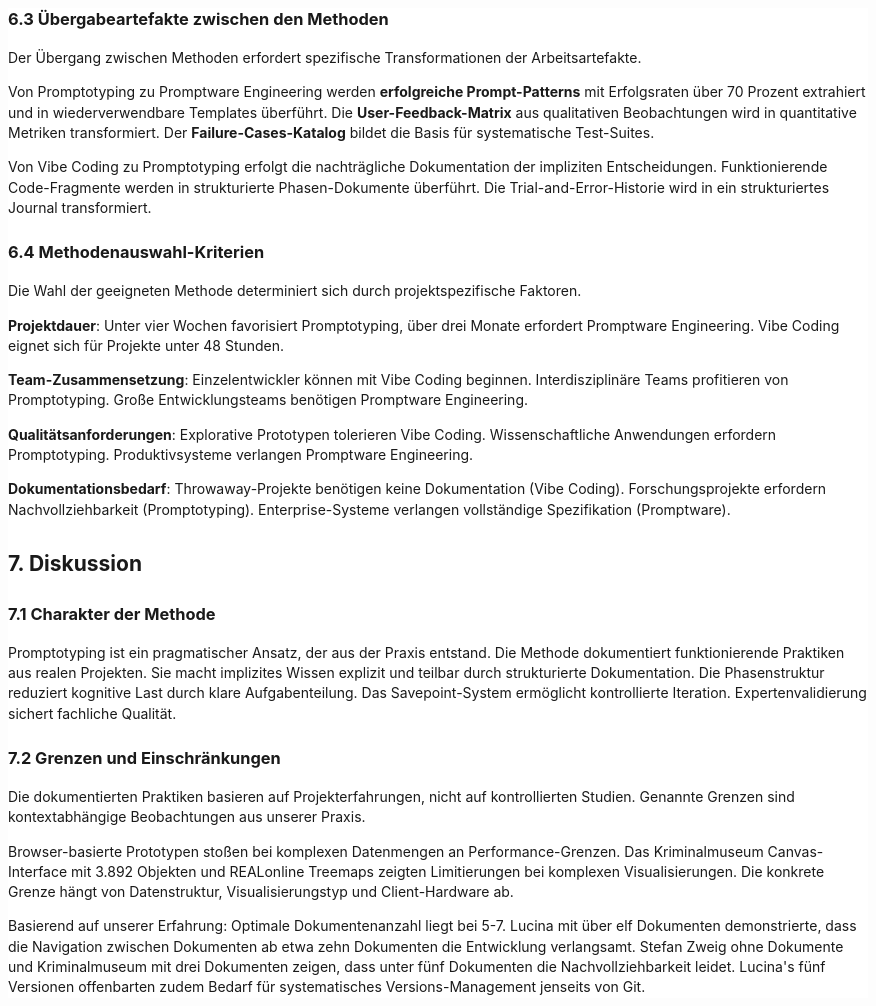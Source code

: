 ### 6.3 Übergabeartefakte zwischen den Methoden

Der Übergang zwischen Methoden erfordert spezifische Transformationen der Arbeitsartefakte.

Von Promptotyping zu Promptware Engineering werden **erfolgreiche Prompt-Patterns** mit Erfolgsraten über 70 Prozent extrahiert und in wiederverwendbare Templates überführt. Die **User-Feedback-Matrix** aus qualitativen Beobachtungen wird in quantitative Metriken transformiert. Der **Failure-Cases-Katalog** bildet die Basis für systematische Test-Suites.

Von Vibe Coding zu Promptotyping erfolgt die nachträgliche Dokumentation der impliziten Entscheidungen. Funktionierende Code-Fragmente werden in strukturierte Phasen-Dokumente überführt. Die Trial-and-Error-Historie wird in ein strukturiertes Journal transformiert.

### 6.4 Methodenauswahl-Kriterien

Die Wahl der geeigneten Methode determiniert sich durch projektspezifische Faktoren.

**Projektdauer**: Unter vier Wochen favorisiert Promptotyping, über drei Monate erfordert Promptware Engineering. Vibe Coding eignet sich für Projekte unter 48 Stunden.

**Team-Zusammensetzung**: Einzelentwickler können mit Vibe Coding beginnen. Interdisziplinäre Teams profitieren von Promptotyping. Große Entwicklungsteams benötigen Promptware Engineering.

**Qualitätsanforderungen**: Explorative Prototypen tolerieren Vibe Coding. Wissenschaftliche Anwendungen erfordern Promptotyping. Produktivsysteme verlangen Promptware Engineering.

**Dokumentationsbedarf**: Throwaway-Projekte benötigen keine Dokumentation (Vibe Coding). Forschungsprojekte erfordern Nachvollziehbarkeit (Promptotyping). Enterprise-Systeme verlangen vollständige Spezifikation (Promptware).

## 7. Diskussion

### 7.1 Charakter der Methode

Promptotyping ist ein pragmatischer Ansatz, der aus der Praxis entstand. Die Methode dokumentiert funktionierende Praktiken aus realen Projekten. Sie macht implizites Wissen explizit und teilbar durch strukturierte Dokumentation. Die Phasenstruktur reduziert kognitive Last durch klare Aufgabenteilung. Das Savepoint-System ermöglicht kontrollierte Iteration. Expertenvalidierung sichert fachliche Qualität.

### 7.2 Grenzen und Einschränkungen

Die dokumentierten Praktiken basieren auf Projekterfahrungen, nicht auf kontrollierten Studien. Genannte Grenzen sind kontextabhängige Beobachtungen aus unserer Praxis.

Browser-basierte Prototypen stoßen bei komplexen Datenmengen an Performance-Grenzen. Das Kriminalmuseum Canvas-Interface mit 3.892 Objekten und REALonline Treemaps zeigten Limitierungen bei komplexen Visualisierungen. Die konkrete Grenze hängt von Datenstruktur, Visualisierungstyp und Client-Hardware ab.

Basierend auf unserer Erfahrung: Optimale Dokumentenanzahl liegt bei 5-7. Lucina mit über elf Dokumenten demonstrierte, dass die Navigation zwischen Dokumenten ab etwa zehn Dokumenten die Entwicklung verlangsamt. Stefan Zweig ohne Dokumente und Kriminalmuseum mit drei Dokumenten zeigen, dass unter fünf Dokumenten die Nachvollziehbarkeit leidet. Lucina's fünf Versionen offenbarten zudem Bedarf für systematisches Versions-Management jenseits von Git.
